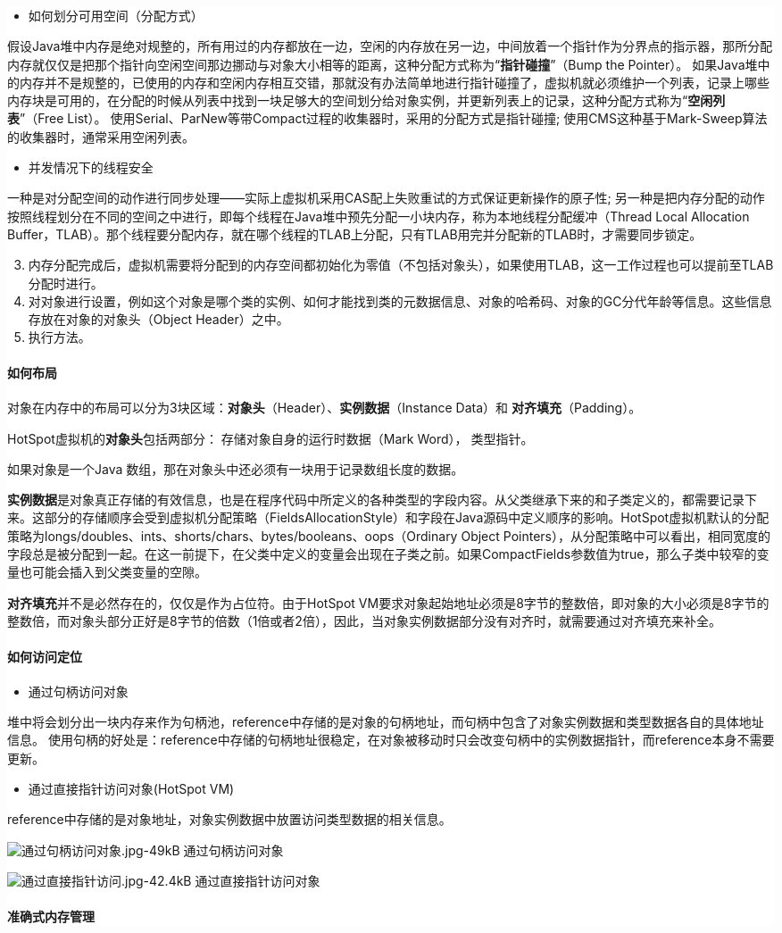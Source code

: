 - 如何划分可用空间（分配方式）

假设Java堆中内存是绝对规整的，所有用过的内存都放在一边，空闲的内存放在另一边，中间放着一个指针作为分界点的指示器，那所分配内存就仅仅是把那个指针向空闲空间那边挪动与对象大小相等的距离，这种分配方式称为“**指针碰撞**”（Bump the Pointer）。
如果Java堆中的内存并不是规整的，已使用的内存和空闲内存相互交错，那就没有办法简单地进行指针碰撞了，虚拟机就必须维护一个列表，记录上哪些内存块是可用的，在分配的时候从列表中找到一块足够大的空间划分给对象实例，并更新列表上的记录，这种分配方式称为“**空闲列表**”（Free List）。
使用Serial、ParNew等带Compact过程的收集器时，采用的分配方式是指针碰撞;
使用CMS这种基于Mark-Sweep算法的收集器时，通常采用空闲列表。

- 并发情况下的线程安全

一种是对分配空间的动作进行同步处理——实际上虚拟机采用CAS配上失败重试的方式保证更新操作的原子性;
另一种是把内存分配的动作按照线程划分在不同的空间之中进行，即每个线程在Java堆中预先分配一小块内存，称为本地线程分配缓冲（Thread Local Allocation Buffer，TLAB）。那个线程要分配内存，就在哪个线程的TLAB上分配，只有TLAB用完并分配新的TLAB时，才需要同步锁定。

3. 内存分配完成后，虚拟机需要将分配到的内存空间都初始化为零值（不包括对象头），如果使用TLAB，这一工作过程也可以提前至TLAB分配时进行。
4. 对对象进行设置，例如这个对象是哪个类的实例、如何才能找到类的元数据信息、对象的哈希码、对象的GC分代年龄等信息。这些信息存放在对象的对象头（Object Header）之中。
5. 执行<init>方法。

#### 如何布局

对象在内存中的布局可以分为3块区域：**对象头**（Header）、**实例数据**（Instance Data）和 **对齐填充**（Padding）。

HotSpot虚拟机的**对象头**包括两部分：
存储对象自身的运行时数据（Mark Word），
类型指针。

如果对象是一个Java 数组，那在对象头中还必须有一块用于记录数组长度的数据。

**实例数据**是对象真正存储的有效信息，也是在程序代码中所定义的各种类型的字段内容。从父类继承下来的和子类定义的，都需要记录下来。这部分的存储顺序会受到虚拟机分配策略（FieldsAllocationStyle）和字段在Java源码中定义顺序的影响。HotSpot虚拟机默认的分配策略为longs/doubles、ints、shorts/chars、bytes/booleans、oops（Ordinary Object Pointers），从分配策略中可以看出，相同宽度的字段总是被分配到一起。在这一前提下，在父类中定义的变量会出现在子类之前。如果CompactFields参数值为true，那么子类中较窄的变量也可能会插入到父类变量的空隙。

**对齐填充**并不是必然存在的，仅仅是作为占位符。由于HotSpot VM要求对象起始地址必须是8字节的整数倍，即对象的大小必须是8字节的整数倍，而对象头部分正好是8字节的倍数（1倍或者2倍），因此，当对象实例数据部分没有对齐时，就需要通过对齐填充来补全。

#### 如何访问定位

- 通过句柄访问对象

堆中将会划分出一块内存来作为句柄池，reference中存储的是对象的句柄地址，而句柄中包含了对象实例数据和类型数据各自的具体地址信息。
使用句柄的好处是：reference中存储的句柄地址很稳定，在对象被移动时只会改变句柄中的实例数据指针，而reference本身不需要更新。

- 通过直接指针访问对象(HotSpot VM)

reference中存储的是对象地址，对象实例数据中放置访问类型数据的相关信息。


![通过句柄访问对象.jpg-49kB][2]
通过句柄访问对象

![通过直接指针访问.jpg-42.4kB][3]
通过直接指针访问对象



#### 准确式内存管理


[1]: http://static.zybuluo.com/Jacoburg/hajshwndt68yt9003jaet4n7/JVM%E8%BF%90%E8%A1%8C%E6%97%B6%E6%95%B0%E6%8D%AE%E5%8C%BA%E5%9F%9F.png
[2]: http://static.zybuluo.com/Jacoburg/6yq4juczxkk9vztoyyy9k93a/%E9%80%9A%E8%BF%87%E5%8F%A5%E6%9F%84%E8%AE%BF%E9%97%AE%E5%AF%B9%E8%B1%A1.jpg
[3]: http://static.zybuluo.com/Jacoburg/12hrbgnjntiw6n621udrgz8a/%E9%80%9A%E8%BF%87%E7%9B%B4%E6%8E%A5%E6%8C%87%E9%92%88%E8%AE%BF%E9%97%AE.jpg
[4]: http://visualvm.java.net/download.html
[5]: https://blog.idrsolutions.com/2013/05/setting-up-visualvm-in-under-5-minutes/